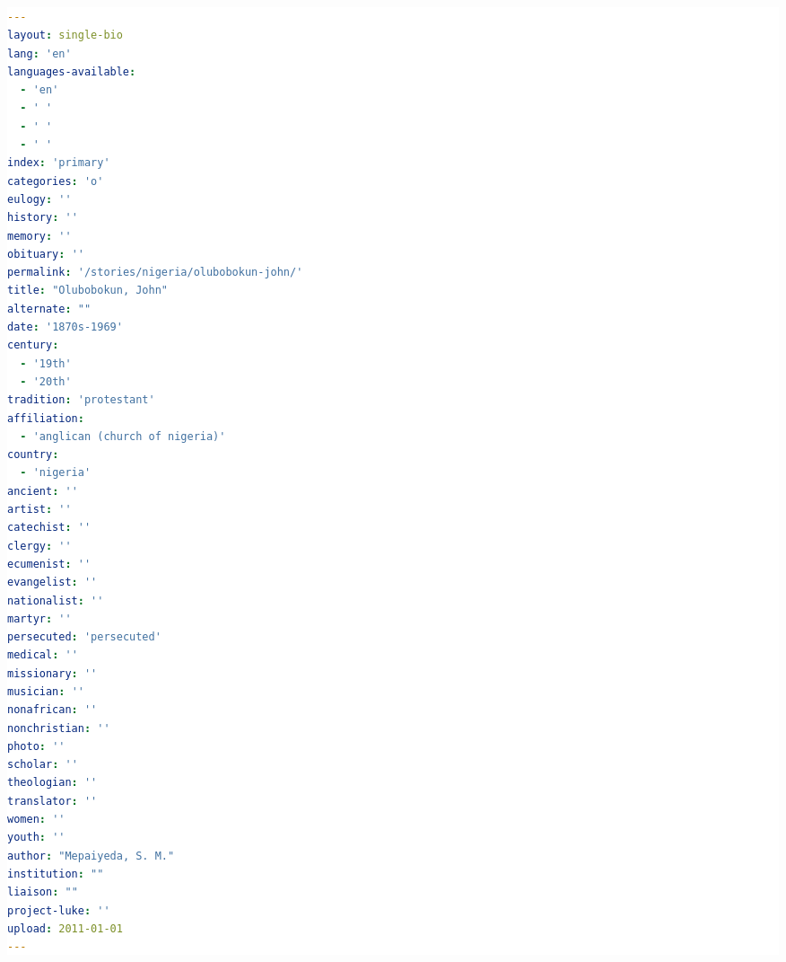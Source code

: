 ```yaml
---
layout: single-bio
lang: 'en'
languages-available:
  - 'en'
  - ' '
  - ' '
  - ' '
index: 'primary'
categories: 'o'
eulogy: ''
history: ''
memory: ''
obituary: ''
permalink: '/stories/nigeria/olubobokun-john/'
title: "Olubobokun, John"
alternate: ""
date: '1870s-1969'
century:
  - '19th'
  - '20th'
tradition: 'protestant'
affiliation:
  - 'anglican (church of nigeria)'
country:
  - 'nigeria'
ancient: ''
artist: ''
catechist: ''
clergy: ''
ecumenist: ''
evangelist: ''
nationalist: ''
martyr: ''
persecuted: 'persecuted'
medical: ''
missionary: ''
musician: ''
nonafrican: ''
nonchristian: ''
photo: ''
scholar: ''
theologian: ''
translator: ''
women: ''
youth: ''
author: "Mepaiyeda, S. M."
institution: ""
liaison: ""
project-luke: ''
upload: 2011-01-01
---
```
